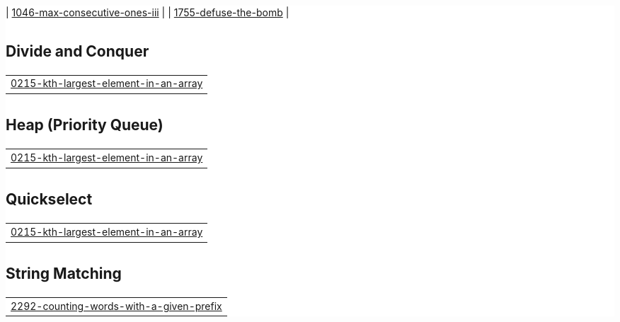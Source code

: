 | [1046-max-consecutive-ones-iii](https://github.com/stoicinnature31/LeetCode/tree/master/1046-max-consecutive-ones-iii) |
| [1755-defuse-the-bomb](https://github.com/stoicinnature31/LeetCode/tree/master/1755-defuse-the-bomb) |
## Divide and Conquer
|  |
| ------- |
| [0215-kth-largest-element-in-an-array](https://github.com/stoicinnature31/LeetCode/tree/master/0215-kth-largest-element-in-an-array) |
## Heap (Priority Queue)
|  |
| ------- |
| [0215-kth-largest-element-in-an-array](https://github.com/stoicinnature31/LeetCode/tree/master/0215-kth-largest-element-in-an-array) |
## Quickselect
|  |
| ------- |
| [0215-kth-largest-element-in-an-array](https://github.com/stoicinnature31/LeetCode/tree/master/0215-kth-largest-element-in-an-array) |
## String Matching
|  |
| ------- |
| [2292-counting-words-with-a-given-prefix](https://github.com/stoicinnature31/LeetCode/tree/master/2292-counting-words-with-a-given-prefix) |
